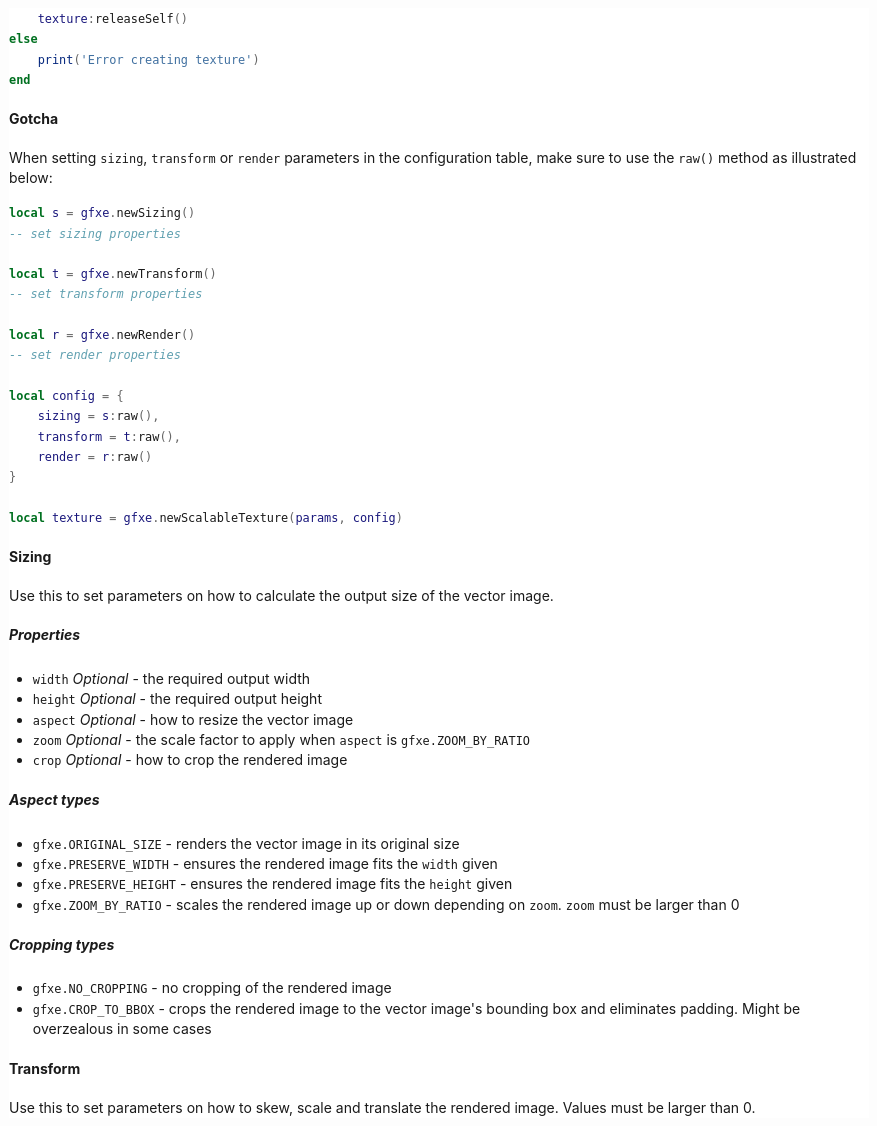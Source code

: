```lua
    texture:releaseSelf()
else
    print('Error creating texture')
end
```

#### Gotcha
When setting `sizing`, `transform` or `render` parameters in the configuration table, make sure to use the `raw()` method as illustrated below:

```lua
local s = gfxe.newSizing()
-- set sizing properties

local t = gfxe.newTransform()
-- set transform properties

local r = gfxe.newRender()
-- set render properties

local config = {
    sizing = s:raw(),
    transform = t:raw(),
    render = r:raw()
}

local texture = gfxe.newScalableTexture(params, config)
```

#### Sizing
Use this to set parameters on how to calculate the output size of the vector image.

##### Properties
- `width` *Optional* - the required output width
- `height` *Optional* - the required output height
- `aspect` *Optional* - how to resize the vector image
- `zoom` *Optional* - the scale factor to apply when `aspect` is `gfxe.ZOOM_BY_RATIO`
- `crop` *Optional* - how to crop the rendered image

##### Aspect types
- `gfxe.ORIGINAL_SIZE` - renders the vector image in its original size
- `gfxe.PRESERVE_WIDTH` - ensures the rendered image fits the `width` given
- `gfxe.PRESERVE_HEIGHT` - ensures the rendered image fits the `height` given
- `gfxe.ZOOM_BY_RATIO` - scales the rendered image up or down depending on `zoom`. `zoom` must be larger than 0

##### Cropping types
- `gfxe.NO_CROPPING` - no cropping of the rendered image
- `gfxe.CROP_TO_BBOX` - crops the rendered image to the vector image's bounding box and eliminates padding. Might be overzealous in some cases

#### Transform
Use this to set parameters on how to skew, scale and translate the rendered image. Values must be larger than 0.
